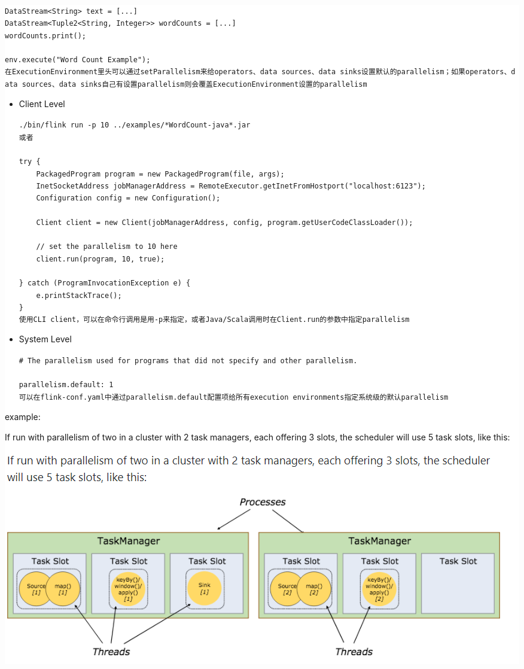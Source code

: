   ```
  DataStream<String> text = [...]
  DataStream<Tuple2<String, Integer>> wordCounts = [...]
  wordCounts.print();

  env.execute("Word Count Example");
  在ExecutionEnvironment里头可以通过setParallelism来给operators、data sources、data sinks设置默认的parallelism；如果operators、data sources、data sinks自己有设置parallelism则会覆盖ExecutionEnvironment设置的parallelism
  ```
+ Client Level
  ```
  ./bin/flink run -p 10 ../examples/*WordCount-java*.jar
  或者

  try {
      PackagedProgram program = new PackagedProgram(file, args);
      InetSocketAddress jobManagerAddress = RemoteExecutor.getInetFromHostport("localhost:6123");
      Configuration config = new Configuration();

      Client client = new Client(jobManagerAddress, config, program.getUserCodeClassLoader());

      // set the parallelism to 10 here
      client.run(program, 10, true);

  } catch (ProgramInvocationException e) {
      e.printStackTrace();
  }
  使用CLI client，可以在命令行调用是用-p来指定，或者Java/Scala调用时在Client.run的参数中指定parallelism
  ```
+ System Level
  ```
  # The parallelism used for programs that did not specify and other parallelism.

  parallelism.default: 1
  可以在flink-conf.yaml中通过parallelism.default配置项给所有execution environments指定系统级的默认parallelism
  ```

example:

If run with parallelism of two in a cluster with 2 task managers, each offering 3 slots, the scheduler will use 5 task slots, like this:

![](/docs/docs_image/software/bigdata/flink/flink_taskslot_example1.png)
